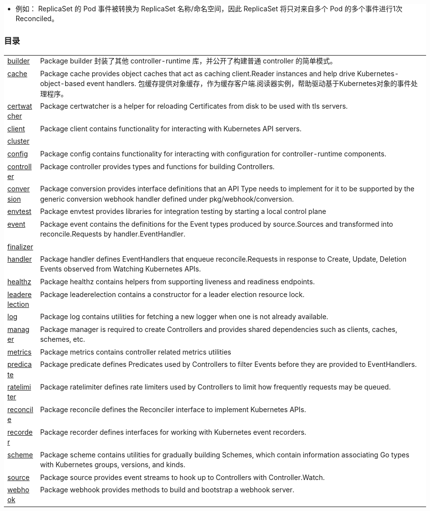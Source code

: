 * 例如： ReplicaSet 的 Pod 事件被转换为 ReplicaSet 名称/命名空间，因此 ReplicaSet 将只对来自多个 Pod 的多个事件进行1次Reconciled。



### 目录

|                                                              |                                                              |
| :----------------------------------------------------------- | :----------------------------------------------------------- |
| [builder](https://pkg.go.dev/sigs.k8s.io/controller-runtime@v0.15.0/pkg/builder) | Package builder 封装了其他 controller-runtime 库，并公开了构建普通 controller 的简单模式。 |
| [cache](https://pkg.go.dev/sigs.k8s.io/controller-runtime@v0.15.0/pkg/cache) | Package cache provides object caches that act as caching client.Reader instances and help drive Kubernetes-object-based event handlers. 包缓存提供对象缓存，作为缓存客户端.阅读器实例，帮助驱动基于Kubernetes对象的事件处理程序。 |
| [certwatcher](https://pkg.go.dev/sigs.k8s.io/controller-runtime@v0.15.0/pkg/certwatcher) | Package certwatcher is a helper for reloading Certificates from disk to be used with tls servers. |
| [client](https://pkg.go.dev/sigs.k8s.io/controller-runtime@v0.15.0/pkg/client) | Package client contains functionality for interacting with Kubernetes API servers. |
| [cluster](https://pkg.go.dev/sigs.k8s.io/controller-runtime@v0.15.0/pkg/cluster) |                                                              |
| [config](https://pkg.go.dev/sigs.k8s.io/controller-runtime@v0.15.0/pkg/config) | Package config contains functionality for interacting with configuration for controller-runtime components. |
| [controller](https://pkg.go.dev/sigs.k8s.io/controller-runtime@v0.15.0/pkg/controller) | Package controller provides types and functions for building Controllers. |
| [conversion](https://pkg.go.dev/sigs.k8s.io/controller-runtime@v0.15.0/pkg/conversion) | Package conversion provides interface definitions that an API Type needs to implement for it to be supported by the generic conversion webhook handler defined under pkg/webhook/conversion. |
| [envtest](https://pkg.go.dev/sigs.k8s.io/controller-runtime@v0.15.0/pkg/envtest) | Package envtest provides libraries for integration testing by starting a local control plane |
| [event](https://pkg.go.dev/sigs.k8s.io/controller-runtime@v0.15.0/pkg/event) | Package event contains the definitions for the Event types produced by source.Sources and transformed into reconcile.Requests by handler.EventHandler. |
| [finalizer](https://pkg.go.dev/sigs.k8s.io/controller-runtime@v0.15.0/pkg/finalizer) |                                                              |
| [handler](https://pkg.go.dev/sigs.k8s.io/controller-runtime@v0.15.0/pkg/handler) | Package handler defines EventHandlers that enqueue reconcile.Requests in response to Create, Update, Deletion Events observed from Watching Kubernetes APIs. |
| [healthz](https://pkg.go.dev/sigs.k8s.io/controller-runtime@v0.15.0/pkg/healthz) | Package healthz contains helpers from supporting liveness and readiness endpoints. |
| [leaderelection](https://pkg.go.dev/sigs.k8s.io/controller-runtime@v0.15.0/pkg/leaderelection) | Package leaderelection contains a constructor for a leader election resource lock. |
| [log](https://pkg.go.dev/sigs.k8s.io/controller-runtime@v0.15.0/pkg/log) | Package log contains utilities for fetching a new logger when one is not already available. |
| [manager](https://pkg.go.dev/sigs.k8s.io/controller-runtime@v0.15.0/pkg/manager) | Package manager is required to create Controllers and provides shared dependencies such as clients, caches, schemes, etc. |
| [metrics](https://pkg.go.dev/sigs.k8s.io/controller-runtime@v0.15.0/pkg/metrics) | Package metrics contains controller related metrics utilities |
| [predicate](https://pkg.go.dev/sigs.k8s.io/controller-runtime@v0.15.0/pkg/predicate) | Package predicate defines Predicates used by Controllers to filter Events before they are provided to EventHandlers. |
| [ratelimiter](https://pkg.go.dev/sigs.k8s.io/controller-runtime@v0.15.0/pkg/ratelimiter) | Package ratelimiter defines rate limiters used by Controllers to limit how frequently requests may be queued. |
| [reconcile](https://pkg.go.dev/sigs.k8s.io/controller-runtime@v0.15.0/pkg/reconcile) | Package reconcile defines the Reconciler interface to implement Kubernetes APIs. |
| [recorder](https://pkg.go.dev/sigs.k8s.io/controller-runtime@v0.15.0/pkg/recorder) | Package recorder defines interfaces for working with Kubernetes event recorders. |
| [scheme](https://pkg.go.dev/sigs.k8s.io/controller-runtime@v0.15.0/pkg/scheme) | Package scheme contains utilities for gradually building Schemes, which contain information associating Go types with Kubernetes groups, versions, and kinds. |
| [source](https://pkg.go.dev/sigs.k8s.io/controller-runtime@v0.15.0/pkg/source) | Package source provides event streams to hook up to Controllers with Controller.Watch. |
| [webhook](https://pkg.go.dev/sigs.k8s.io/controller-runtime@v0.15.0/pkg/webhook) | Package webhook provides methods to build and bootstrap a webhook server. |
